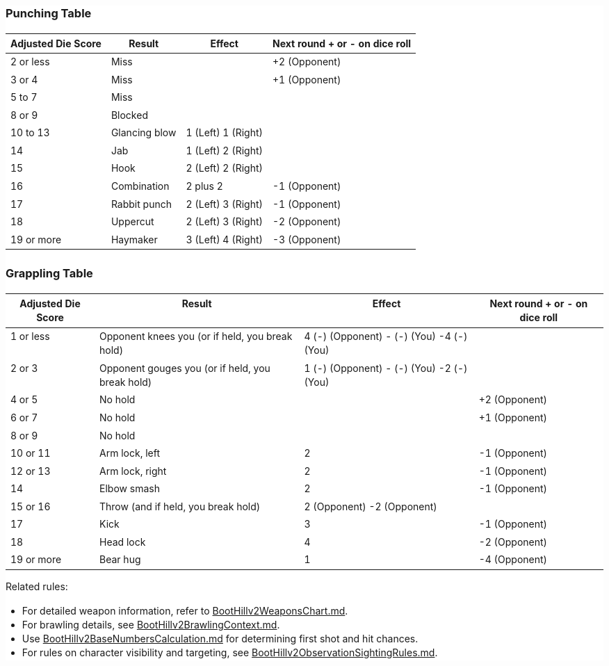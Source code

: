 ### Punching Table
| Adjusted Die Score | Result | Effect | Next round + or - on dice roll |
|--------------------|--------|--------|--------------------------------|
| 2 or less | Miss | | +2 (Opponent) |
| 3 or 4 | Miss | | +1 (Opponent) |
| 5 to 7 | Miss | | |
| 8 or 9 | Blocked | | |
| 10 to 13 | Glancing blow | 1 (Left) 1 (Right) | |
| 14 | Jab | 1 (Left) 2 (Right) | |
| 15 | Hook | 2 (Left) 2 (Right) | |
| 16 | Combination | 2 plus 2 | -1 (Opponent) |
| 17 | Rabbit punch | 2 (Left) 3 (Right) | -1 (Opponent) |
| 18 | Uppercut | 2 (Left) 3 (Right) | -2 (Opponent) |
| 19 or more | Haymaker | 3 (Left) 4 (Right) | -3 (Opponent) |

### Grappling Table
| Adjusted Die Score | Result | Effect | Next round + or - on dice roll |
|--------------------|--------|--------|--------------------------------|
| 1 or less | Opponent knees you (or if held, you break hold) | 4 (-) (Opponent) - (-) (You) -4 (-) (You) | |
| 2 or 3 | Opponent gouges you (or if held, you break hold) | 1 (-) (Opponent) - (-) (You) -2 (-) (You) | |
| 4 or 5 | No hold | | +2 (Opponent) |
| 6 or 7 | No hold | | +1 (Opponent) |
| 8 or 9 | No hold | | |
| 10 or 11 | Arm lock, left | 2 | -1 (Opponent) |
| 12 or 13 | Arm lock, right | 2 | -1 (Opponent) |
| 14 | Elbow smash | 2 | -1 (Opponent) |
| 15 or 16 | Throw (and if held, you break hold) | 2 (Opponent) -2 (Opponent) | |
| 17 | Kick | 3 | -1 (Opponent) |
| 18 | Head lock | 4 | -2 (Opponent) |
| 19 or more | Bear hug | 1 | -4 (Opponent) |

Related rules:
- For detailed weapon information, refer to [BootHillv2WeaponsChart.md](BootHillv2WeaponsChart.md).
- For brawling details, see [BootHillv2BrawlingContext.md](BootHillv2BrawlingContext.md).
- Use [BootHillv2BaseNumbersCalculation.md](BootHillv2BaseNumbersCalculation.md) for determining first shot and hit chances.
- For rules on character visibility and targeting, see [BootHillv2ObservationSightingRules.md](BootHillv2ObservationSightingRules.md).
